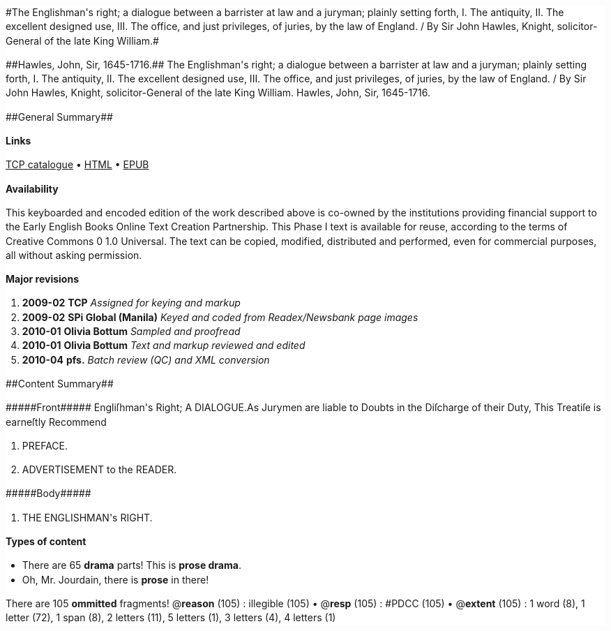 #The Englishman's right; a dialogue between a barrister at law and a juryman; plainly setting forth, I. The antiquity, II. The excellent designed use, III. The office, and just privileges, of juries, by the law of England. / By Sir John Hawles, Knight, solicitor-General of the late King William.#

##Hawles, John, Sir, 1645-1716.##
The Englishman's right; a dialogue between a barrister at law and a juryman; plainly setting forth, I. The antiquity, II. The excellent designed use, III. The office, and just privileges, of juries, by the law of England. / By Sir John Hawles, Knight, solicitor-General of the late King William.
Hawles, John, Sir, 1645-1716.

##General Summary##

**Links**

[TCP catalogue](http://www.ota.ox.ac.uk/tcp/)  • 
[HTML](http://tei.it.ox.ac.uk/tcp/Texts-HTML/free/N09/N09756.html)  • 
[EPUB](http://tei.it.ox.ac.uk/tcp/Texts-EPUB/free/N09/N09756.epub)

**Availability**

This keyboarded and encoded edition of the
	       work described above is co-owned by the institutions
	       providing financial support to the Early English Books
	       Online Text Creation Partnership. This Phase I text is
	       available for reuse, according to the terms of Creative
	       Commons 0 1.0 Universal. The text can be copied,
	       modified, distributed and performed, even for
	       commercial purposes, all without asking permission.

**Major revisions**

1. __2009-02__ __TCP__ *Assigned for keying and markup*
1. __2009-02__ __SPi Global (Manila)__ *Keyed and coded from Readex/Newsbank page images*
1. __2010-01__ __Olivia Bottum__ *Sampled and proofread*
1. __2010-01__ __Olivia Bottum__ *Text and markup reviewed and edited*
1. __2010-04__ __pfs.__ *Batch review (QC) and XML conversion*

##Content Summary##

#####Front#####
Engliſhman's Right; A DIALOGUE.As Jurymen are liable to Doubts in the Diſcharge of their Duty, This Treatiſe is earneſtly Recommend
1. PREFACE.

1. ADVERTISEMENT to the READER.

#####Body#####

1. THE ENGLISHMAN's RIGHT.

**Types of content**

  * There are 65 **drama** parts! This is **prose drama**.
  * Oh, Mr. Jourdain, there is **prose** in there!

There are 105 **ommitted** fragments! 
 @__reason__ (105) : illegible (105)  •  @__resp__ (105) : #PDCC (105)  •  @__extent__ (105) : 1 word (8), 1 letter (72), 1 span (8), 2 letters (11), 5 letters (1), 3 letters (4), 4 letters (1)
